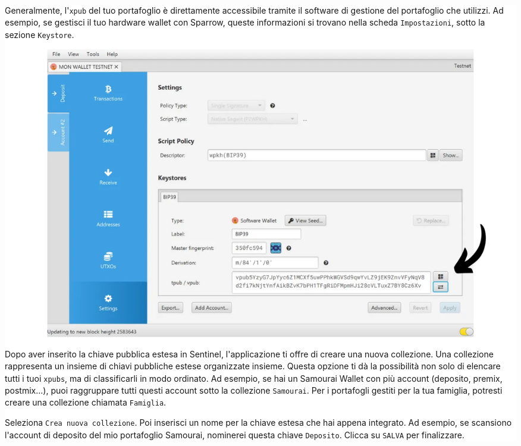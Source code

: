Generalmente, l'`xpub` del tuo portafoglio è direttamente accessibile tramite il software di gestione del portafoglio che utilizzi. Ad esempio, se gestisci il tuo hardware wallet con Sparrow, queste informazioni si trovano nella scheda `Impostazioni`, sotto la sezione `Keystore`.

![solo-visualizzazione](assets/it/10.webp)

Dopo aver inserito la chiave pubblica estesa in Sentinel, l'applicazione ti offre di creare una nuova collezione. Una collezione rappresenta un insieme di chiavi pubbliche estese organizzate insieme. Questa opzione ti dà la possibilità non solo di elencare tutti i tuoi `xpubs`, ma di classificarli in modo ordinato. Ad esempio, se hai un Samourai Wallet con più account (deposito, premix, postmix...), puoi raggruppare tutti questi account sotto la collezione `Samourai`. Per i portafogli gestiti per la tua famiglia, potresti creare una collezione chiamata `Famiglia`.

Seleziona `Crea nuova collezione`. Poi inserisci un nome per la chiave estesa che hai appena integrato. Ad esempio, se scansiono l'account di deposito del mio portafoglio Samourai, nominerei questa chiave `Deposito`. Clicca su `SALVA` per finalizzare.
